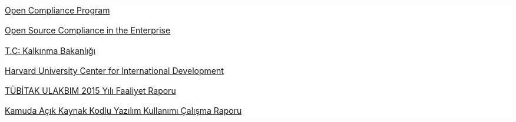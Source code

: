 [Open Compliance Program](https://compliance.linuxfoundation.org/)

[Open Source Compliance in the Enterprise](https://www.linuxfoundation.org/publications/open-source-compliance-enterprise/)

[T.C: Kalkınma Bakanlığı](http://www.kalkinma.gov.tr/Lists/Kalknma%20Planlar/Attachments/1/plan9.pdf)

[Harvard University Center for International Development](http://atlas.cid.harvard.edu)

[TÜBİTAK ULAKBIM 2015 Yılı Faaliyet Raporu](http://ulakbim.tubitak.gov.tr/sites/images/Ulakbim/ulakbim_2015_faaliyet_raporu.pdf)

[Kamuda Açık Kaynak Kodlu Yazılım Kullanımı Çalışma Raporu](http://www.bilgitoplumu.gov.tr/Documents/1/Diger/Kamuda_Acik_Kaynak_Kullanimi_Calisma_Raporu.pdf)
